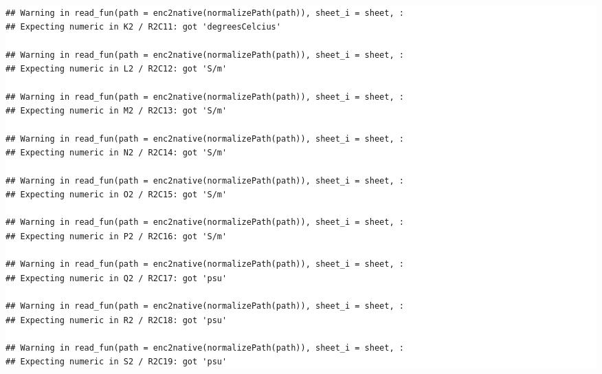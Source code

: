     ## Warning in read_fun(path = enc2native(normalizePath(path)), sheet_i = sheet, :
    ## Expecting numeric in K2 / R2C11: got 'degreesCelcius'

    ## Warning in read_fun(path = enc2native(normalizePath(path)), sheet_i = sheet, :
    ## Expecting numeric in L2 / R2C12: got 'S/m'

    ## Warning in read_fun(path = enc2native(normalizePath(path)), sheet_i = sheet, :
    ## Expecting numeric in M2 / R2C13: got 'S/m'

    ## Warning in read_fun(path = enc2native(normalizePath(path)), sheet_i = sheet, :
    ## Expecting numeric in N2 / R2C14: got 'S/m'

    ## Warning in read_fun(path = enc2native(normalizePath(path)), sheet_i = sheet, :
    ## Expecting numeric in O2 / R2C15: got 'S/m'

    ## Warning in read_fun(path = enc2native(normalizePath(path)), sheet_i = sheet, :
    ## Expecting numeric in P2 / R2C16: got 'S/m'

    ## Warning in read_fun(path = enc2native(normalizePath(path)), sheet_i = sheet, :
    ## Expecting numeric in Q2 / R2C17: got 'psu'

    ## Warning in read_fun(path = enc2native(normalizePath(path)), sheet_i = sheet, :
    ## Expecting numeric in R2 / R2C18: got 'psu'

    ## Warning in read_fun(path = enc2native(normalizePath(path)), sheet_i = sheet, :
    ## Expecting numeric in S2 / R2C19: got 'psu'
